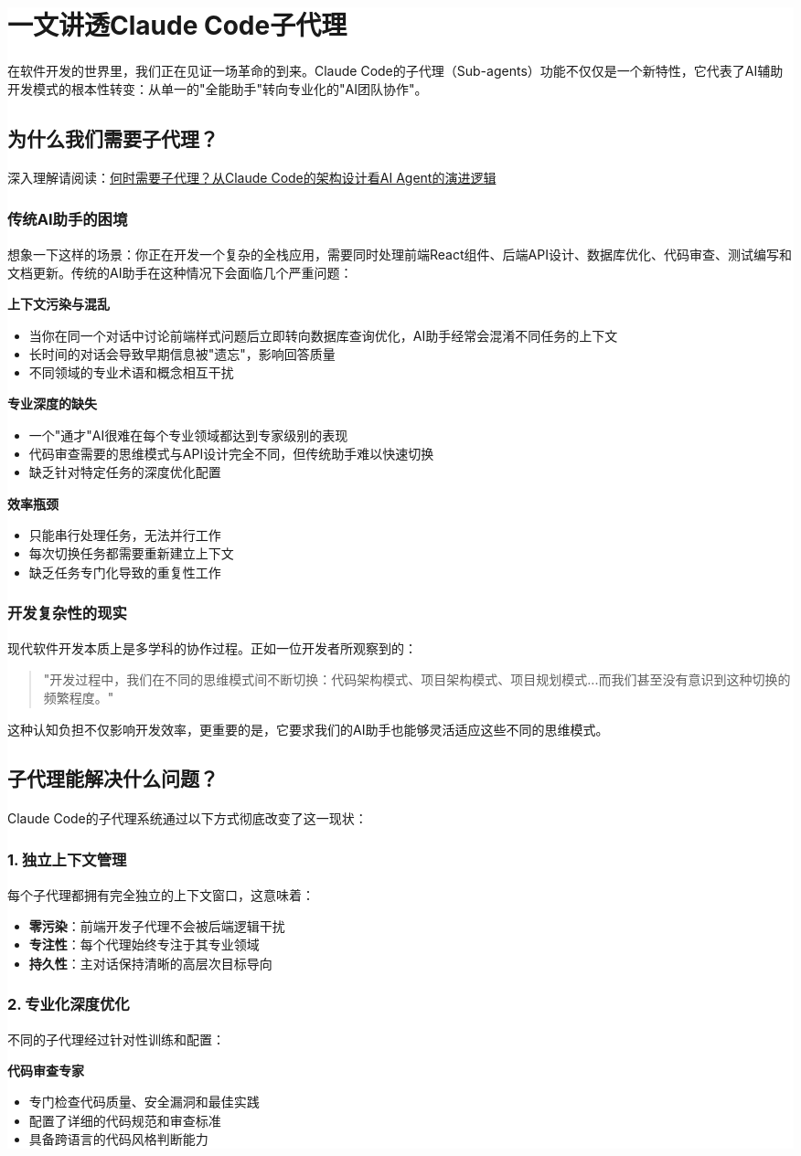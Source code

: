 # 一文讲透Claude Code子代理

在软件开发的世界里，我们正在见证一场革命的到来。Claude Code的子代理（Sub-agents）功能不仅仅是一个新特性，它代表了AI辅助开发模式的根本性转变：从单一的"全能助手"转向专业化的"AI团队协作"。

## 为什么我们需要子代理？

深入理解请阅读：[何时需要子代理？从Claude Code的架构设计看AI Agent的演进逻辑](../tech/sub-agents)

### 传统AI助手的困境

想象一下这样的场景：你正在开发一个复杂的全栈应用，需要同时处理前端React组件、后端API设计、数据库优化、代码审查、测试编写和文档更新。传统的AI助手在这种情况下会面临几个严重问题：

**上下文污染与混乱**
- 当你在同一个对话中讨论前端样式问题后立即转向数据库查询优化，AI助手经常会混淆不同任务的上下文
- 长时间的对话会导致早期信息被"遗忘"，影响回答质量
- 不同领域的专业术语和概念相互干扰

**专业深度的缺失**
- 一个"通才"AI很难在每个专业领域都达到专家级别的表现
- 代码审查需要的思维模式与API设计完全不同，但传统助手难以快速切换
- 缺乏针对特定任务的深度优化配置

**效率瓶颈**
- 只能串行处理任务，无法并行工作
- 每次切换任务都需要重新建立上下文
- 缺乏任务专门化导致的重复性工作

### 开发复杂性的现实

现代软件开发本质上是多学科的协作过程。正如一位开发者所观察到的：

> "开发过程中，我们在不同的思维模式间不断切换：代码架构模式、项目架构模式、项目规划模式...而我们甚至没有意识到这种切换的频繁程度。"

这种认知负担不仅影响开发效率，更重要的是，它要求我们的AI助手也能够灵活适应这些不同的思维模式。

## 子代理能解决什么问题？

Claude Code的子代理系统通过以下方式彻底改变了这一现状：

### 1. 独立上下文管理

每个子代理都拥有完全独立的上下文窗口，这意味着：
- **零污染**：前端开发子代理不会被后端逻辑干扰
- **专注性**：每个代理始终专注于其专业领域
- **持久性**：主对话保持清晰的高层次目标导向

### 2. 专业化深度优化

不同的子代理经过针对性训练和配置：

**代码审查专家**
- 专门检查代码质量、安全漏洞和最佳实践
- 配置了详细的代码规范和审查标准
- 具备跨语言的代码风格判断能力
